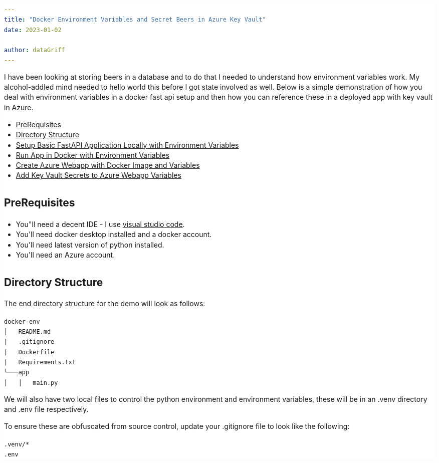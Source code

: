 ```yaml
---
title: "Docker Environment Variables and Secret Beers in Azure Key Vault"
date: 2023-01-02

author: dataGriff
---
```


I have been looking at storing beers in a database and to do that I needed to understand how environment variables work. My alcohol-addled mind needed to hello world this before I got state involved as well. Below is a simple demonstration of how you deal with environment variables in a docker fast api setup and then how you can reference these in a deployed app with key vault in Azure.

- [PreRequisites](#prerequisites)
- [Directory Structure](#directory-structure)
- [Setup Basic FastAPI Application Locally with Environment Variables](#setup-basic-fastapi-application-locally-with-environment-variables)
- [Run App in Docker with Environment Variables](#run-app-in-docker-with-environment-variables)
- [Create Azure Webapp with Docker Image and Variables](#create-azure-webapp-with-docker-image-and-variables)
- [Add Key Vault Secrets to Azure Webapp Variables](#add-key-vault-secrets-to-azure-webapp-variables)

## PreRequisites

- You"ll need a decent IDE - I use [visual studio code](https://code.visualstudio.com/download).
- You'll need docker desktop installed and a docker account.
- You'll need latest version of python installed.
- You'll need an Azure account.

## Directory Structure

The end directory structure for the demo will look as follows:

```file
docker-env
│   README.md
|   .gitignore
|   Dockerfile
|   Requirements.txt
└───app
│   │   main.py
```

We will also have two local files to control the python environment and environment variables, these will be in an .venv directory and .env file respectively.

To ensure these are obfuscated from source control, update your .gitignore file to look like the following:

```bash
.venv/*
.env
```
